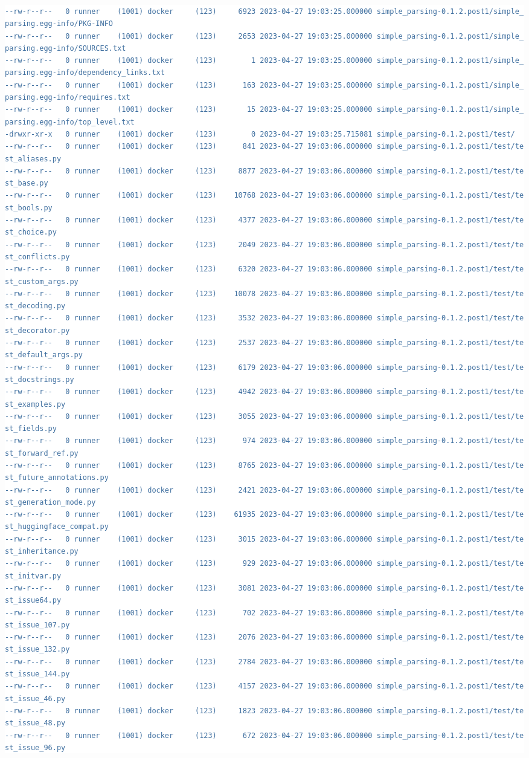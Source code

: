 ```diff
--rw-r--r--   0 runner    (1001) docker     (123)     6923 2023-04-27 19:03:25.000000 simple_parsing-0.1.2.post1/simple_parsing.egg-info/PKG-INFO
--rw-r--r--   0 runner    (1001) docker     (123)     2653 2023-04-27 19:03:25.000000 simple_parsing-0.1.2.post1/simple_parsing.egg-info/SOURCES.txt
--rw-r--r--   0 runner    (1001) docker     (123)        1 2023-04-27 19:03:25.000000 simple_parsing-0.1.2.post1/simple_parsing.egg-info/dependency_links.txt
--rw-r--r--   0 runner    (1001) docker     (123)      163 2023-04-27 19:03:25.000000 simple_parsing-0.1.2.post1/simple_parsing.egg-info/requires.txt
--rw-r--r--   0 runner    (1001) docker     (123)       15 2023-04-27 19:03:25.000000 simple_parsing-0.1.2.post1/simple_parsing.egg-info/top_level.txt
-drwxr-xr-x   0 runner    (1001) docker     (123)        0 2023-04-27 19:03:25.715081 simple_parsing-0.1.2.post1/test/
--rw-r--r--   0 runner    (1001) docker     (123)      841 2023-04-27 19:03:06.000000 simple_parsing-0.1.2.post1/test/test_aliases.py
--rw-r--r--   0 runner    (1001) docker     (123)     8877 2023-04-27 19:03:06.000000 simple_parsing-0.1.2.post1/test/test_base.py
--rw-r--r--   0 runner    (1001) docker     (123)    10768 2023-04-27 19:03:06.000000 simple_parsing-0.1.2.post1/test/test_bools.py
--rw-r--r--   0 runner    (1001) docker     (123)     4377 2023-04-27 19:03:06.000000 simple_parsing-0.1.2.post1/test/test_choice.py
--rw-r--r--   0 runner    (1001) docker     (123)     2049 2023-04-27 19:03:06.000000 simple_parsing-0.1.2.post1/test/test_conflicts.py
--rw-r--r--   0 runner    (1001) docker     (123)     6320 2023-04-27 19:03:06.000000 simple_parsing-0.1.2.post1/test/test_custom_args.py
--rw-r--r--   0 runner    (1001) docker     (123)    10078 2023-04-27 19:03:06.000000 simple_parsing-0.1.2.post1/test/test_decoding.py
--rw-r--r--   0 runner    (1001) docker     (123)     3532 2023-04-27 19:03:06.000000 simple_parsing-0.1.2.post1/test/test_decorator.py
--rw-r--r--   0 runner    (1001) docker     (123)     2537 2023-04-27 19:03:06.000000 simple_parsing-0.1.2.post1/test/test_default_args.py
--rw-r--r--   0 runner    (1001) docker     (123)     6179 2023-04-27 19:03:06.000000 simple_parsing-0.1.2.post1/test/test_docstrings.py
--rw-r--r--   0 runner    (1001) docker     (123)     4942 2023-04-27 19:03:06.000000 simple_parsing-0.1.2.post1/test/test_examples.py
--rw-r--r--   0 runner    (1001) docker     (123)     3055 2023-04-27 19:03:06.000000 simple_parsing-0.1.2.post1/test/test_fields.py
--rw-r--r--   0 runner    (1001) docker     (123)      974 2023-04-27 19:03:06.000000 simple_parsing-0.1.2.post1/test/test_forward_ref.py
--rw-r--r--   0 runner    (1001) docker     (123)     8765 2023-04-27 19:03:06.000000 simple_parsing-0.1.2.post1/test/test_future_annotations.py
--rw-r--r--   0 runner    (1001) docker     (123)     2421 2023-04-27 19:03:06.000000 simple_parsing-0.1.2.post1/test/test_generation_mode.py
--rw-r--r--   0 runner    (1001) docker     (123)    61935 2023-04-27 19:03:06.000000 simple_parsing-0.1.2.post1/test/test_huggingface_compat.py
--rw-r--r--   0 runner    (1001) docker     (123)     3015 2023-04-27 19:03:06.000000 simple_parsing-0.1.2.post1/test/test_inheritance.py
--rw-r--r--   0 runner    (1001) docker     (123)      929 2023-04-27 19:03:06.000000 simple_parsing-0.1.2.post1/test/test_initvar.py
--rw-r--r--   0 runner    (1001) docker     (123)     3081 2023-04-27 19:03:06.000000 simple_parsing-0.1.2.post1/test/test_issue64.py
--rw-r--r--   0 runner    (1001) docker     (123)      702 2023-04-27 19:03:06.000000 simple_parsing-0.1.2.post1/test/test_issue_107.py
--rw-r--r--   0 runner    (1001) docker     (123)     2076 2023-04-27 19:03:06.000000 simple_parsing-0.1.2.post1/test/test_issue_132.py
--rw-r--r--   0 runner    (1001) docker     (123)     2784 2023-04-27 19:03:06.000000 simple_parsing-0.1.2.post1/test/test_issue_144.py
--rw-r--r--   0 runner    (1001) docker     (123)     4157 2023-04-27 19:03:06.000000 simple_parsing-0.1.2.post1/test/test_issue_46.py
--rw-r--r--   0 runner    (1001) docker     (123)     1823 2023-04-27 19:03:06.000000 simple_parsing-0.1.2.post1/test/test_issue_48.py
--rw-r--r--   0 runner    (1001) docker     (123)      672 2023-04-27 19:03:06.000000 simple_parsing-0.1.2.post1/test/test_issue_96.py
```